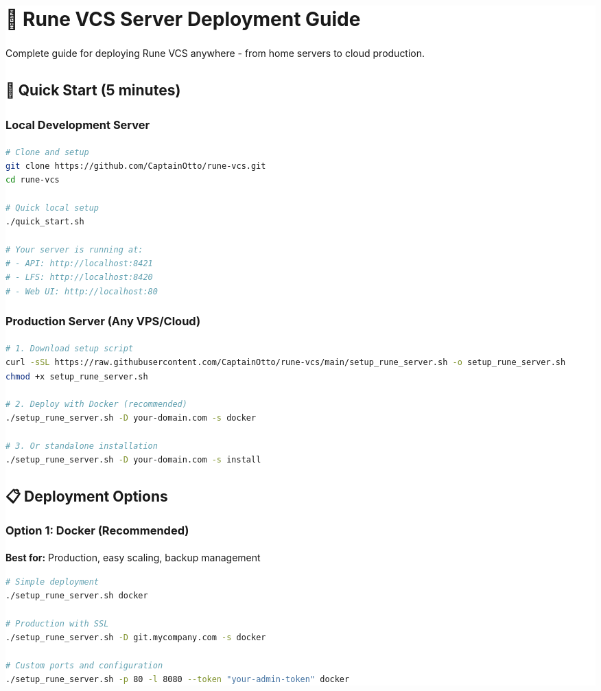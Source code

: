 # 🚀 Rune VCS Server Deployment Guide

Complete guide for deploying Rune VCS anywhere - from home servers to cloud production.

## 🎯 Quick Start (5 minutes)

### Local Development Server

```bash
# Clone and setup
git clone https://github.com/CaptainOtto/rune-vcs.git
cd rune-vcs

# Quick local setup
./quick_start.sh

# Your server is running at:
# - API: http://localhost:8421
# - LFS: http://localhost:8420
# - Web UI: http://localhost:80
```

### Production Server (Any VPS/Cloud)

```bash
# 1. Download setup script
curl -sSL https://raw.githubusercontent.com/CaptainOtto/rune-vcs/main/setup_rune_server.sh -o setup_rune_server.sh
chmod +x setup_rune_server.sh

# 2. Deploy with Docker (recommended)
./setup_rune_server.sh -D your-domain.com -s docker

# 3. Or standalone installation
./setup_rune_server.sh -D your-domain.com -s install
```

## 📋 Deployment Options

### Option 1: Docker (Recommended)

**Best for:** Production, easy scaling, backup management

```bash
# Simple deployment
./setup_rune_server.sh docker

# Production with SSL
./setup_rune_server.sh -D git.mycompany.com -s docker

# Custom ports and configuration
./setup_rune_server.sh -p 80 -l 8080 --token "your-admin-token" docker
```
